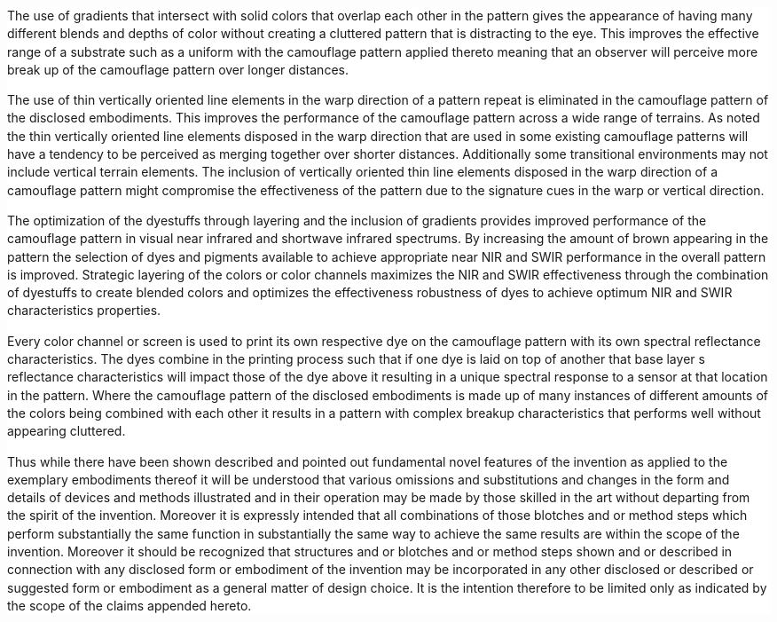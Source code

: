 The use of gradients that intersect with solid colors that overlap each other in the pattern gives the appearance of having many different blends and depths of color without creating a cluttered pattern that is distracting to the eye. This improves the effective range of a substrate such as a uniform with the camouflage pattern applied thereto meaning that an observer will perceive more break up of the camouflage pattern over longer distances.

The use of thin vertically oriented line elements in the warp direction of a pattern repeat is eliminated in the camouflage pattern of the disclosed embodiments. This improves the performance of the camouflage pattern across a wide range of terrains. As noted the thin vertically oriented line elements disposed in the warp direction that are used in some existing camouflage patterns will have a tendency to be perceived as merging together over shorter distances. Additionally some transitional environments may not include vertical terrain elements. The inclusion of vertically oriented thin line elements disposed in the warp direction of a camouflage pattern might compromise the effectiveness of the pattern due to the signature cues in the warp or vertical direction.

The optimization of the dyestuffs through layering and the inclusion of gradients provides improved performance of the camouflage pattern in visual near infrared and shortwave infrared spectrums. By increasing the amount of brown appearing in the pattern the selection of dyes and pigments available to achieve appropriate near NIR and SWIR performance in the overall pattern is improved. Strategic layering of the colors or color channels maximizes the NIR and SWIR effectiveness through the combination of dyestuffs to create blended colors and optimizes the effectiveness robustness of dyes to achieve optimum NIR and SWIR characteristics properties.

Every color channel or screen is used to print its own respective dye on the camouflage pattern with its own spectral reflectance characteristics. The dyes combine in the printing process such that if one dye is laid on top of another that base layer s reflectance characteristics will impact those of the dye above it resulting in a unique spectral response to a sensor at that location in the pattern. Where the camouflage pattern of the disclosed embodiments is made up of many instances of different amounts of the colors being combined with each other it results in a pattern with complex breakup characteristics that performs well without appearing cluttered.

Thus while there have been shown described and pointed out fundamental novel features of the invention as applied to the exemplary embodiments thereof it will be understood that various omissions and substitutions and changes in the form and details of devices and methods illustrated and in their operation may be made by those skilled in the art without departing from the spirit of the invention. Moreover it is expressly intended that all combinations of those blotches and or method steps which perform substantially the same function in substantially the same way to achieve the same results are within the scope of the invention. Moreover it should be recognized that structures and or blotches and or method steps shown and or described in connection with any disclosed form or embodiment of the invention may be incorporated in any other disclosed or described or suggested form or embodiment as a general matter of design choice. It is the intention therefore to be limited only as indicated by the scope of the claims appended hereto.


